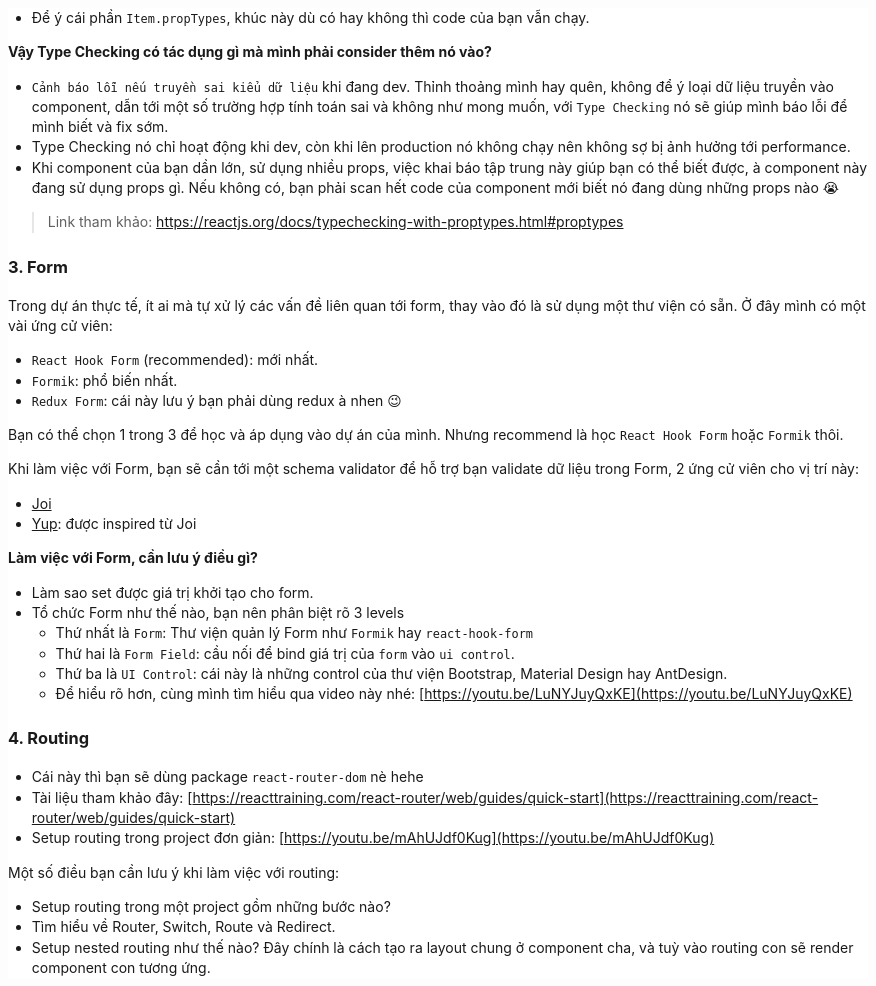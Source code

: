 -   Để ý cái phần `Item.propTypes`, khúc này dù có hay không thì code của bạn vẫn chạy.

**Vậy Type Checking có tác dụng gì mà mình phải consider thêm nó vào?**

-   `Cảnh báo lỗi nếu truyền sai kiểu dữ liệu` khi đang dev. Thỉnh thoảng mình hay quên, không để ý loại dữ liệu truyền vào component, dẫn tới một số trường hợp tính toán sai và không như mong muốn, với `Type Checking` nó sẽ giúp mình báo lỗi để mình biết và fix sớm.
-   Type Checking nó chỉ hoạt động khi dev, còn khi lên production nó không chạy nên không sợ bị ảnh hưởng tới performance.
-   Khi component của bạn dần lớn, sử dụng nhiều props, việc khai báo tập trung này giúp bạn có thể biết được, à component này đang sử dụng props gì. Nếu không có, bạn phải scan hết code của component mới biết nó đang dùng những props nào 😭

> Link tham khảo: https://reactjs.org/docs/typechecking-with-proptypes.html#proptypes

### 3. Form

Trong dự án thực tế, ít ai mà tự xử lý các vấn đề liên quan tới form, thay vào đó là sử dụng một thư viện có sẵn. Ở đây mình có một vài ứng cử viên:

-   `React Hook Form` (recommended): mới nhất.
-   `Formik`: phổ biến nhất.
-   `Redux Form`: cái này lưu ý bạn phải dùng redux à nhen 😉

Bạn có thể chọn 1 trong 3 để học và áp dụng vào dự án của mình. Nhưng recommend là học `React Hook Form` hoặc `Formik` thôi.

Khi làm việc với Form, bạn sẽ cần tới một schema validator để hỗ trợ bạn validate dữ liệu trong Form, 2 ứng cử viên cho vị trí này:

-   [Joi](https://hapi.dev/module/joi/api/)
-   [Yup](https://github.com/jquense/yup): được inspired từ Joi

**Làm việc với Form, cần lưu ý điều gì?**

-   Làm sao set được giá trị khởi tạo cho form.
-   Tổ chức Form như thế nào, bạn nên phân biệt rõ 3 levels
    -   Thứ nhất là `Form`: Thư viện quản lý Form như `Formik` hay `react-hook-form`
    -   Thứ hai là `Form Field`: cầu nối để bind giá trị của `form` vào `ui control`.
    -   Thứ ba là `UI Control`: cái này là những control của thư viện Bootstrap, Material Design hay AntDesign.
    -   Để hiểu rõ hơn, cùng mình tìm hiểu qua video này nhé: [https://youtu.be/LuNYJuyQxKE](https://youtu.be/LuNYJuyQxKE)

### 4. Routing

-   Cái này thì bạn sẽ dùng package `react-router-dom` nè hehe
-   Tài liệu tham khảo đây: [https://reacttraining.com/react-router/web/guides/quick-start](https://reacttraining.com/react-router/web/guides/quick-start)
-   Setup routing trong project đơn giản: [https://youtu.be/mAhUJdf0Kug](https://youtu.be/mAhUJdf0Kug)

Một số điều bạn cần lưu ý khi làm việc với routing:

-   Setup routing trong một project gồm những bước nào?
-   Tìm hiểu về Router, Switch, Route và Redirect.
-   Setup nested routing như thế nào? Đây chính là cách tạo ra layout chung ở component cha, và tuỳ vào routing con sẽ render component con tương ứng.
